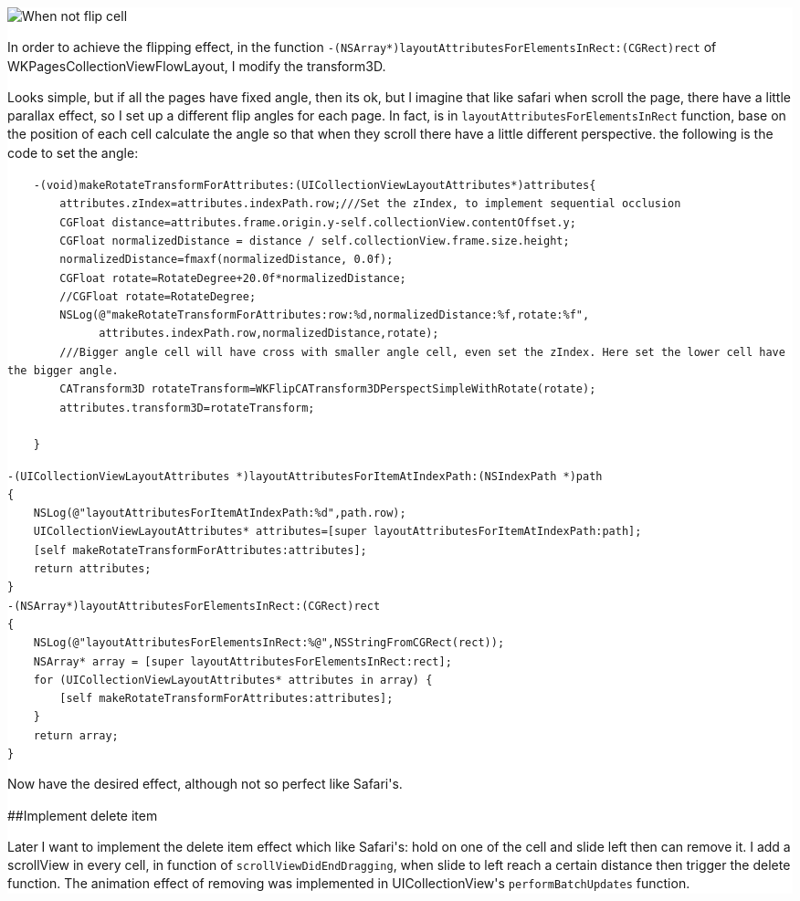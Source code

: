 ![When not flip cell](http://farm6.staticflickr.com/5521/11171968153_7a7aeb5893_z.jpg)

In order to achieve the flipping effect, in the function 
`-(NSArray*)layoutAttributesForElementsInRect:(CGRect)rect` of WKPagesCollectionViewFlowLayout, I modify the transform3D.

Looks simple, but if all the pages have fixed angle, then its ok, but I imagine that like safari when scroll the page, there have a little parallax effect, so I set up a different flip angles for each page. In fact, is in `layoutAttributesForElementsInRect` function, base on the position of each cell calculate the angle so that when they scroll there have a little different perspective. the following is the code to set the angle:

		-(void)makeRotateTransformForAttributes:(UICollectionViewLayoutAttributes*)attributes{
		    attributes.zIndex=attributes.indexPath.row;///Set the zIndex, to implement sequential occlusion
		    CGFloat distance=attributes.frame.origin.y-self.collectionView.contentOffset.y;
		    CGFloat normalizedDistance = distance / self.collectionView.frame.size.height;
		    normalizedDistance=fmaxf(normalizedDistance, 0.0f);
		    CGFloat rotate=RotateDegree+20.0f*normalizedDistance;
		    //CGFloat rotate=RotateDegree;
		    NSLog(@"makeRotateTransformForAttributes:row:%d,normalizedDistance:%f,rotate:%f",
		          attributes.indexPath.row,normalizedDistance,rotate);
		    ///Bigger angle cell will have cross with smaller angle cell, even set the zIndex. Here set the lower cell have the bigger angle.
		    CATransform3D rotateTransform=WKFlipCATransform3DPerspectSimpleWithRotate(rotate);
		    attributes.transform3D=rotateTransform;
		    
		}

```
-(UICollectionViewLayoutAttributes *)layoutAttributesForItemAtIndexPath:(NSIndexPath *)path
{
    NSLog(@"layoutAttributesForItemAtIndexPath:%d",path.row);
    UICollectionViewLayoutAttributes* attributes=[super layoutAttributesForItemAtIndexPath:path];
    [self makeRotateTransformForAttributes:attributes];
    return attributes;
}
-(NSArray*)layoutAttributesForElementsInRect:(CGRect)rect
{
    NSLog(@"layoutAttributesForElementsInRect:%@",NSStringFromCGRect(rect));
    NSArray* array = [super layoutAttributesForElementsInRect:rect];
    for (UICollectionViewLayoutAttributes* attributes in array) {
        [self makeRotateTransformForAttributes:attributes];
    }
    return array;
}
```

Now have the desired effect, although not so perfect like Safari's.

##Implement delete item

Later I want to implement the delete item effect which like Safari's: hold on one of the cell and slide left then can remove it. I add a scrollView in every cell, in function of `scrollViewDidEndDragging`, when slide to left reach a certain distance then trigger the delete function. The animation effect of removing was implemented in UICollectionView's `performBatchUpdates` function.
